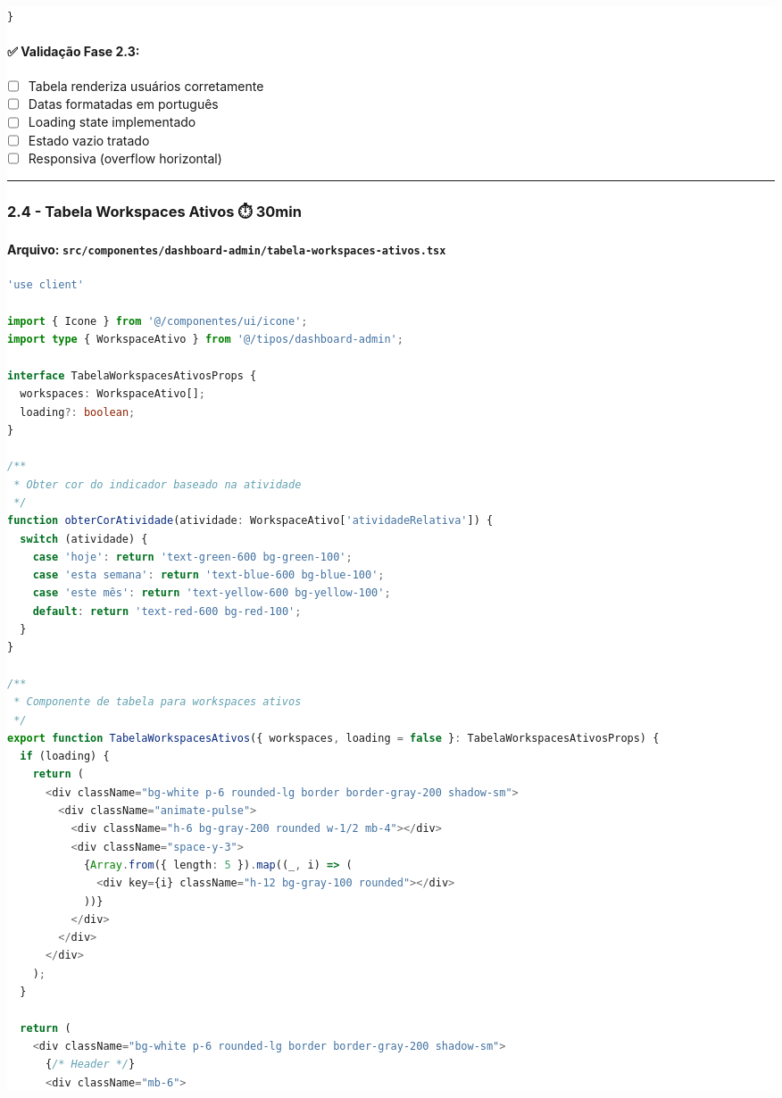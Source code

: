 ```typescript
}
```

#### **✅ Validação Fase 2.3:**
- [ ] Tabela renderiza usuários corretamente
- [ ] Datas formatadas em português
- [ ] Loading state implementado
- [ ] Estado vazio tratado
- [ ] Responsiva (overflow horizontal)

---

### **2.4 - Tabela Workspaces Ativos** ⏱️ 30min

#### **Arquivo:** `src/componentes/dashboard-admin/tabela-workspaces-ativos.tsx`
```typescript
'use client'

import { Icone } from '@/componentes/ui/icone';
import type { WorkspaceAtivo } from '@/tipos/dashboard-admin';

interface TabelaWorkspacesAtivosProps {
  workspaces: WorkspaceAtivo[];
  loading?: boolean;
}

/**
 * Obter cor do indicador baseado na atividade
 */
function obterCorAtividade(atividade: WorkspaceAtivo['atividadeRelativa']) {
  switch (atividade) {
    case 'hoje': return 'text-green-600 bg-green-100';
    case 'esta semana': return 'text-blue-600 bg-blue-100'; 
    case 'este mês': return 'text-yellow-600 bg-yellow-100';
    default: return 'text-red-600 bg-red-100';
  }
}

/**
 * Componente de tabela para workspaces ativos
 */
export function TabelaWorkspacesAtivos({ workspaces, loading = false }: TabelaWorkspacesAtivosProps) {
  if (loading) {
    return (
      <div className="bg-white p-6 rounded-lg border border-gray-200 shadow-sm">
        <div className="animate-pulse">
          <div className="h-6 bg-gray-200 rounded w-1/2 mb-4"></div>
          <div className="space-y-3">
            {Array.from({ length: 5 }).map((_, i) => (
              <div key={i} className="h-12 bg-gray-100 rounded"></div>
            ))}
          </div>
        </div>
      </div>
    );
  }

  return (
    <div className="bg-white p-6 rounded-lg border border-gray-200 shadow-sm">
      {/* Header */}
      <div className="mb-6">
```